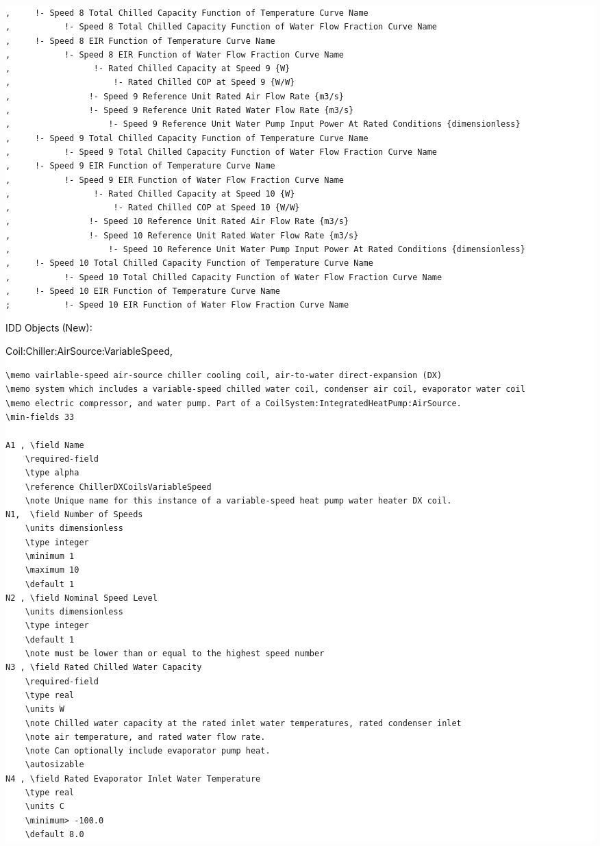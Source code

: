     ,     !- Speed 8 Total Chilled Capacity Function of Temperature Curve Name
    ,           !- Speed 8 Total Chilled Capacity Function of Water Flow Fraction Curve Name
    ,     !- Speed 8 EIR Function of Temperature Curve Name
    ,           !- Speed 8 EIR Function of Water Flow Fraction Curve Name
    ,                 !- Rated Chilled Capacity at Speed 9 {W}
    ,                     !- Rated Chilled COP at Speed 9 {W/W}
    ,                !- Speed 9 Reference Unit Rated Air Flow Rate {m3/s}
    ,                !- Speed 9 Reference Unit Rated Water Flow Rate {m3/s}
    ,                    !- Speed 9 Reference Unit Water Pump Input Power At Rated Conditions {dimensionless}
    ,     !- Speed 9 Total Chilled Capacity Function of Temperature Curve Name
    ,           !- Speed 9 Total Chilled Capacity Function of Water Flow Fraction Curve Name
    ,     !- Speed 9 EIR Function of Temperature Curve Name
    ,           !- Speed 9 EIR Function of Water Flow Fraction Curve Name
    ,                 !- Rated Chilled Capacity at Speed 10 {W}
    ,                     !- Rated Chilled COP at Speed 10 {W/W}
    ,                !- Speed 10 Reference Unit Rated Air Flow Rate {m3/s}
    ,                !- Speed 10 Reference Unit Rated Water Flow Rate {m3/s}
    ,                    !- Speed 10 Reference Unit Water Pump Input Power At Rated Conditions {dimensionless}
    ,     !- Speed 10 Total Chilled Capacity Function of Temperature Curve Name
    ,           !- Speed 10 Total Chilled Capacity Function of Water Flow Fraction Curve Name
    ,     !- Speed 10 EIR Function of Temperature Curve Name
    ;           !- Speed 10 EIR Function of Water Flow Fraction Curve Name



IDD Objects (New):

Coil:Chiller:AirSource:VariableSpeed,

    \memo vairlable-speed air-source chiller cooling coil, air-to-water direct-expansion (DX)
    \memo system which includes a variable-speed chilled water coil, condenser air coil, evaporator water coil
    \memo electric compressor, and water pump. Part of a CoilSystem:IntegratedHeatPump:AirSource.
    \min-fields 33

    A1 , \field Name
        \required-field
        \type alpha
        \reference ChillerDXCoilsVariableSpeed
        \note Unique name for this instance of a variable-speed heat pump water heater DX coil.
    N1,  \field Number of Speeds
        \units dimensionless
        \type integer
        \minimum 1
        \maximum 10
        \default 1
    N2 , \field Nominal Speed Level
        \units dimensionless
        \type integer
        \default 1
        \note must be lower than or equal to the highest speed number
    N3 , \field Rated Chilled Water Capacity
        \required-field
        \type real
        \units W
        \note Chilled water capacity at the rated inlet water temperatures, rated condenser inlet
        \note air temperature, and rated water flow rate.
        \note Can optionally include evaporator pump heat.
	    \autosizable	   
    N4 , \field Rated Evaporator Inlet Water Temperature
        \type real
        \units C
        \minimum> -100.0
        \default 8.0